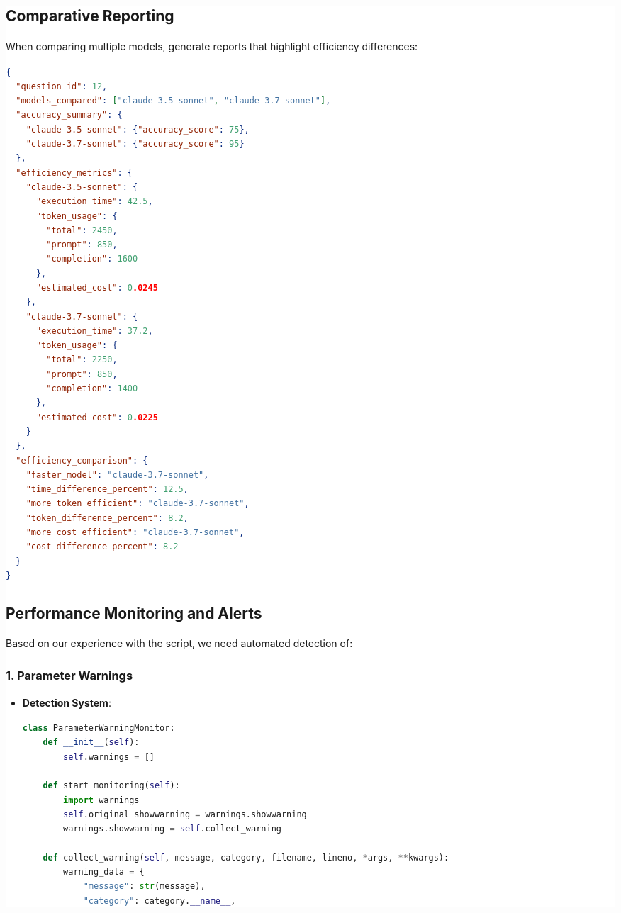 ## Comparative Reporting

When comparing multiple models, generate reports that highlight efficiency differences:

```json
{
  "question_id": 12,
  "models_compared": ["claude-3.5-sonnet", "claude-3.7-sonnet"],
  "accuracy_summary": {
    "claude-3.5-sonnet": {"accuracy_score": 75},
    "claude-3.7-sonnet": {"accuracy_score": 95}
  },
  "efficiency_metrics": {
    "claude-3.5-sonnet": {
      "execution_time": 42.5,
      "token_usage": {
        "total": 2450,
        "prompt": 850,
        "completion": 1600
      },
      "estimated_cost": 0.0245
    },
    "claude-3.7-sonnet": {
      "execution_time": 37.2,
      "token_usage": {
        "total": 2250,
        "prompt": 850,
        "completion": 1400
      },
      "estimated_cost": 0.0225
    }
  },
  "efficiency_comparison": {
    "faster_model": "claude-3.7-sonnet",
    "time_difference_percent": 12.5,
    "more_token_efficient": "claude-3.7-sonnet",
    "token_difference_percent": 8.2,
    "more_cost_efficient": "claude-3.7-sonnet",
    "cost_difference_percent": 8.2
  }
}
```

## Performance Monitoring and Alerts

Based on our experience with the script, we need automated detection of:

### 1. Parameter Warnings
   
- **Detection System**:
  ```python
  class ParameterWarningMonitor:
      def __init__(self):
          self.warnings = []
          
      def start_monitoring(self):
          import warnings
          self.original_showwarning = warnings.showwarning
          warnings.showwarning = self.collect_warning
          
      def collect_warning(self, message, category, filename, lineno, *args, **kwargs):
          warning_data = {
              "message": str(message),
              "category": category.__name__,
  ```